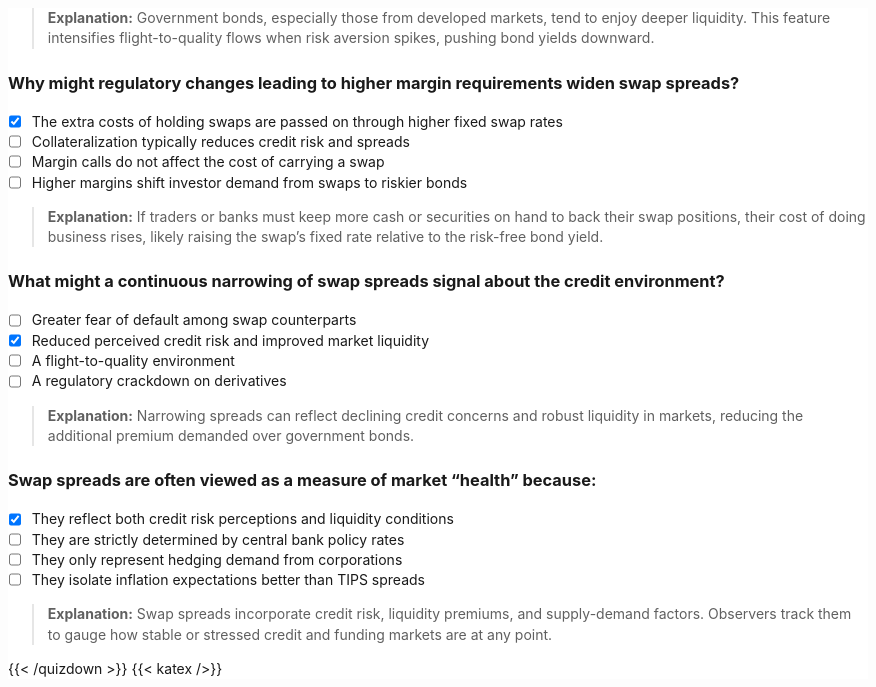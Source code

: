 > **Explanation:** Government bonds, especially those from developed markets, tend to enjoy deeper liquidity. This feature intensifies flight-to-quality flows when risk aversion spikes, pushing bond yields downward.

### Why might regulatory changes leading to higher margin requirements widen swap spreads?
- [x] The extra costs of holding swaps are passed on through higher fixed swap rates
- [ ] Collateralization typically reduces credit risk and spreads
- [ ] Margin calls do not affect the cost of carrying a swap
- [ ] Higher margins shift investor demand from swaps to riskier bonds

> **Explanation:** If traders or banks must keep more cash or securities on hand to back their swap positions, their cost of doing business rises, likely raising the swap’s fixed rate relative to the risk-free bond yield.

### What might a continuous narrowing of swap spreads signal about the credit environment?
- [ ] Greater fear of default among swap counterparts
- [x] Reduced perceived credit risk and improved market liquidity
- [ ] A flight-to-quality environment
- [ ] A regulatory crackdown on derivatives

> **Explanation:** Narrowing spreads can reflect declining credit concerns and robust liquidity in markets, reducing the additional premium demanded over government bonds.

### Swap spreads are often viewed as a measure of market “health” because:
- [x] They reflect both credit risk perceptions and liquidity conditions
- [ ] They are strictly determined by central bank policy rates
- [ ] They only represent hedging demand from corporations
- [ ] They isolate inflation expectations better than TIPS spreads

> **Explanation:** Swap spreads incorporate credit risk, liquidity premiums, and supply-demand factors. Observers track them to gauge how stable or stressed credit and funding markets are at any point.

{{< /quizdown >}}
{{< katex />}}

